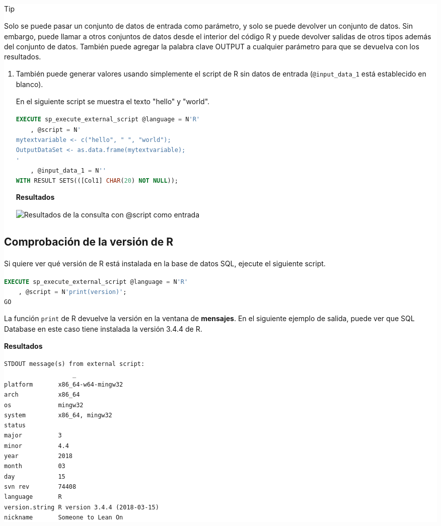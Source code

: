    > [!TIP]
   > Solo se puede pasar un conjunto de datos de entrada como parámetro, y solo se puede devolver un conjunto de datos. Sin embargo, puede llamar a otros conjuntos de datos desde el interior del código R y puede devolver salidas de otros tipos además del conjunto de datos. También puede agregar la palabra clave OUTPUT a cualquier parámetro para que se devuelva con los resultados.

1. También puede generar valores usando simplemente el script de R sin datos de entrada (`@input_data_1` está establecido en blanco).

   En el siguiente script se muestra el texto "hello" y "world".

    ```sql
    EXECUTE sp_execute_external_script @language = N'R'
        , @script = N'
    mytextvariable <- c("hello", " ", "world");
    OutputDataSet <- as.data.frame(mytextvariable);
    '
        , @input_data_1 = N''
    WITH RESULT SETS(([Col1] CHAR(20) NOT NULL));
    ```

    **Resultados**

    ![Resultados de la consulta con @script como entrada](./media/sql-database-quickstart-r-create-script/r-data-generated-output.png)

## <a name="check-r-version"></a>Comprobación de la versión de R

Si quiere ver qué versión de R está instalada en la base de datos SQL, ejecute el siguiente script.

```sql
EXECUTE sp_execute_external_script @language = N'R'
    , @script = N'print(version)';
GO
```

La función `print` de R devuelve la versión en la ventana de **mensajes**. En el siguiente ejemplo de salida, puede ver que SQL Database en este caso tiene instalada la versión 3.4.4 de R.

**Resultados**

```text
STDOUT message(s) from external script:
                   _
platform       x86_64-w64-mingw32
arch           x86_64
os             mingw32
system         x86_64, mingw32
status
major          3
minor          4.4
year           2018
month          03
day            15
svn rev        74408
language       R
version.string R version 3.4.4 (2018-03-15)
nickname       Someone to Lean On
```

